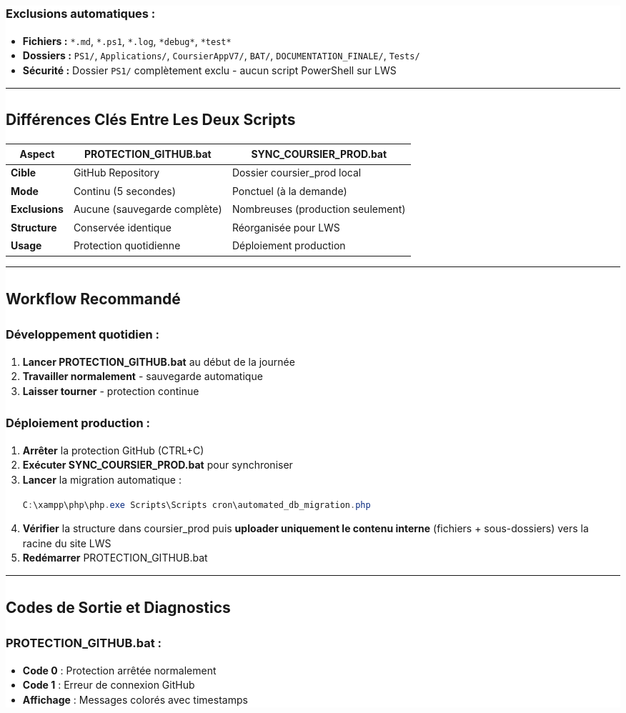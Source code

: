 ### Exclusions automatiques :
- **Fichiers :** `*.md`, `*.ps1`, `*.log`, `*debug*`, `*test*`
- **Dossiers :** `PS1/`, `Applications/`, `CoursierAppV7/`, `BAT/`, `DOCUMENTATION_FINALE/`, `Tests/`
- **Sécurité :** Dossier `PS1/` complètement exclu - aucun script PowerShell sur LWS

---

## Différences Clés Entre Les Deux Scripts

| Aspect | PROTECTION_GITHUB.bat | SYNC_COURSIER_PROD.bat |
|--------|----------------------|------------------------|
| **Cible** | GitHub Repository | Dossier coursier_prod local |
| **Mode** | Continu (5 secondes) | Ponctuel (à la demande) |
| **Exclusions** | Aucune (sauvegarde complète) | Nombreuses (production seulement) |
| **Structure** | Conservée identique | Réorganisée pour LWS |
| **Usage** | Protection quotidienne | Déploiement production |

---

## Workflow Recommandé

### Développement quotidien :
1. **Lancer PROTECTION_GITHUB.bat** au début de la journée
2. **Travailler normalement** - sauvegarde automatique
3. **Laisser tourner** - protection continue

### Déploiement production :
1. **Arrêter** la protection GitHub (CTRL+C)
2. **Exécuter SYNC_COURSIER_PROD.bat** pour synchroniser
3. **Lancer** la migration automatique :
	```powershell
	C:\xampp\php\php.exe Scripts\Scripts cron\automated_db_migration.php
	```
4. **Vérifier** la structure dans coursier_prod puis **uploader uniquement le contenu interne** (fichiers + sous-dossiers) vers la racine du site LWS
5. **Redémarrer** PROTECTION_GITHUB.bat

---

## Codes de Sortie et Diagnostics

### PROTECTION_GITHUB.bat :
- **Code 0** : Protection arrêtée normalement
- **Code 1** : Erreur de connexion GitHub
- **Affichage** : Messages colorés avec timestamps
